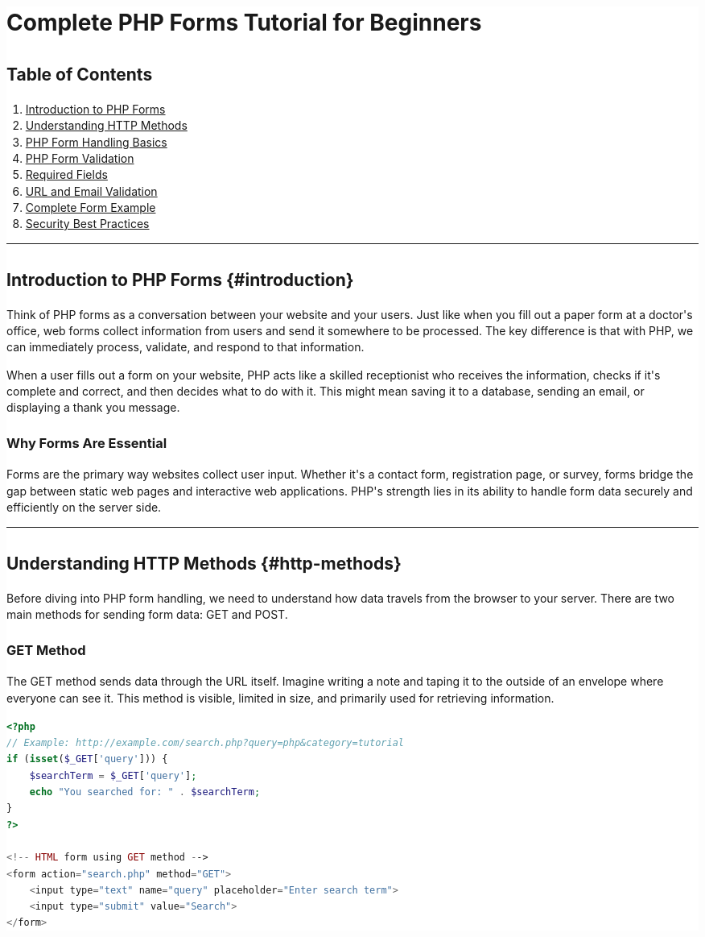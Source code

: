 # Complete PHP Forms Tutorial for Beginners

## Table of Contents

1. [Introduction to PHP Forms](#introduction)
2. [Understanding HTTP Methods](#http-methods)
3. [PHP Form Handling Basics](#form-handling)
4. [PHP Form Validation](#form-validation)
5. [Required Fields](#required-fields)
6. [URL and Email Validation](#url-email-validation)
7. [Complete Form Example](#complete-form)
8. [Security Best Practices](#security)

---

## Introduction to PHP Forms {#introduction}

Think of PHP forms as a conversation between your website and your users. Just like when you fill out a paper form at a doctor's office, web forms collect information from users and send it somewhere to be processed. The key difference is that with PHP, we can immediately process, validate, and respond to that information.

When a user fills out a form on your website, PHP acts like a skilled receptionist who receives the information, checks if it's complete and correct, and then decides what to do with it. This might mean saving it to a database, sending an email, or displaying a thank you message.

### Why Forms Are Essential

Forms are the primary way websites collect user input. Whether it's a contact form, registration page, or survey, forms bridge the gap between static web pages and interactive web applications. PHP's strength lies in its ability to handle form data securely and efficiently on the server side.

---

## Understanding HTTP Methods {#http-methods}

Before diving into PHP form handling, we need to understand how data travels from the browser to your server. There are two main methods for sending form data: GET and POST.

### GET Method

The GET method sends data through the URL itself. Imagine writing a note and taping it to the outside of an envelope where everyone can see it. This method is visible, limited in size, and primarily used for retrieving information.

```php
<?php
// Example: http://example.com/search.php?query=php&category=tutorial
if (isset($_GET['query'])) {
    $searchTerm = $_GET['query'];
    echo "You searched for: " . $searchTerm;
}
?>

<!-- HTML form using GET method -->
<form action="search.php" method="GET">
    <input type="text" name="query" placeholder="Enter search term">
    <input type="submit" value="Search">
</form>
```

